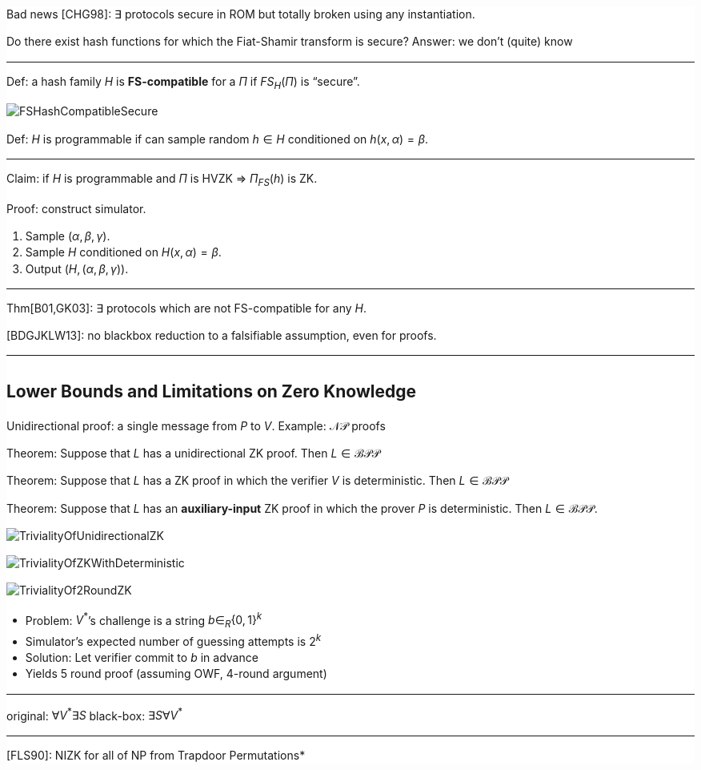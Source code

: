 
Bad news [CHG98]: $\exists$ protocols secure in ROM but totally broken using any instantiation.

Do there exist hash functions for which the Fiat-Shamir transform is secure?
Answer: we don’t (quite) know 

---

Def: a hash family $H$ is **FS-compatible** for a $\Pi$ if $FS_{H}(\Pi)$ is “secure”.

![FSHashCompatibleSecure](./zero-knowledge/FSHashCompatibleSecure.png)

Def: $H$ is programmable if can sample random $h \in H$ conditioned on $h(x, \alpha) =\beta$. 

---

Claim: if $H$ is programmable and $\Pi$ is HVZK $\Rightarrow$ $\Pi_{FS}(h)$ is ZK.

Proof: construct simulator.
1. Sample $(\alpha, \beta, \gamma)$. 
2. Sample $H$ conditioned on $H(x, \alpha) = \beta$.
3. Output $(H, (\alpha, \beta, \gamma))$. 

---

Thm[B01,GK03]: $\exists$ protocols which are not FS-compatible for any $H$.

[BDGJKLW13]: no blackbox reduction to a falsifiable assumption, even for proofs.

---

## Lower Bounds and Limitations on Zero Knowledge 

Unidirectional proof: a single message from $P$ to $V$. 
Example: $\mathcal{NP}$ proofs

Theorem: Suppose that $L$ has a unidirectional ZK proof. Then $L \in \mathcal{BPP}$

Theorem: Suppose that $L$ has a ZK proof in which the verifier $V$ is deterministic. Then $L \in \mathcal{BPP}$

Theorem: Suppose that $L$ has an **auxiliary-input** ZK proof in which the prover $P$ is deterministic. Then $L \in \mathcal{BPP}$. 

![TrivialityOfUnidirectionalZK](./zero-knowledge/TrivialityOfUnidirectionalZK.png)

![TrivialityOfZKWithDeterministic](./zero-knowledge/TrivialityOfZKWithDeterministic.png)

![TrivialityOf2RoundZK](./zero-knowledge/TrivialityOf2RoundZK.png)

- Problem: $V^*$’s challenge is a string $b \in_R \{0, 1\}^k$
- Simulator’s expected number of guessing attempts is $2^k$
- Solution: Let verifier commit to $b$ in advance
- Yields 5 round proof (assuming OWF, 4-round argument)

---
original: $\forall V^* \exists S$
black-box: $\exists S \forall V^*$

---

[FLS90]: NIZK for all of NP from Trapdoor Permutations*
